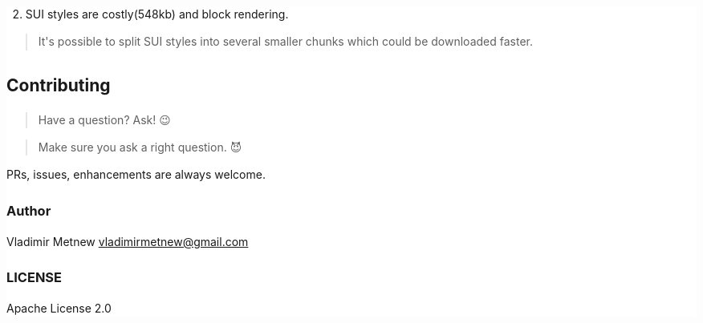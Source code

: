 2. SUI styles are costly(548kb) and block rendering.
> It's possible to split SUI styles into several smaller chunks which could be downloaded faster.

## Contributing

> Have a question? Ask! :wink: 

> Make sure you ask a right question. :smiling_imp:

PRs, issues, enhancements are always welcome.

### Author

Vladimir Metnew [vladimirmetnew@gmail.com](mailto:vladimirmetnew@gmail.com)

### LICENSE

Apache License 2.0
